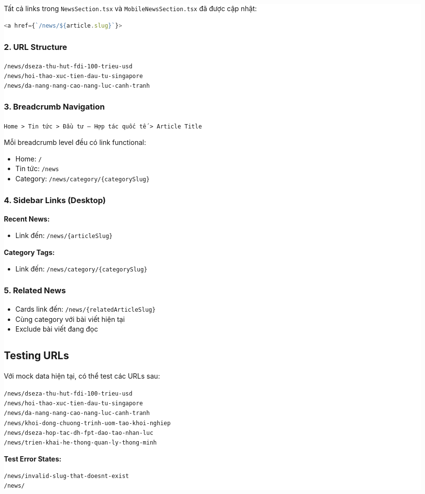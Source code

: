 Tất cả links trong `NewsSection.tsx` và `MobileNewsSection.tsx` đã được cập nhật:

```typescript
<a href={`/news/${article.slug}`}>
```

### 2. URL Structure

```
/news/dseza-thu-hut-fdi-100-trieu-usd
/news/hoi-thao-xuc-tien-dau-tu-singapore
/news/da-nang-nang-cao-nang-luc-canh-tranh
```

### 3. Breadcrumb Navigation

```
Home > Tin tức > Đầu tư – Hợp tác quốc tế > Article Title
```

Mỗi breadcrumb level đều có link functional:
- Home: `/`
- Tin tức: `/news`
- Category: `/news/category/{categorySlug}`

### 4. Sidebar Links (Desktop)

**Recent News:**
- Link đến: `/news/{articleSlug}`

**Category Tags:**
- Link đến: `/news/category/{categorySlug}`

### 5. Related News

- Cards link đến: `/news/{relatedArticleSlug}`
- Cùng category với bài viết hiện tại
- Exclude bài viết đang đọc

## Testing URLs

Với mock data hiện tại, có thể test các URLs sau:

```
/news/dseza-thu-hut-fdi-100-trieu-usd
/news/hoi-thao-xuc-tien-dau-tu-singapore
/news/da-nang-nang-cao-nang-luc-canh-tranh
/news/khoi-dong-chuong-trinh-uom-tao-khoi-nghiep
/news/dseza-hop-tac-dh-fpt-dao-tao-nhan-luc
/news/trien-khai-he-thong-quan-ly-thong-minh
```

**Test Error States:**
```
/news/invalid-slug-that-doesnt-exist
/news/
```

